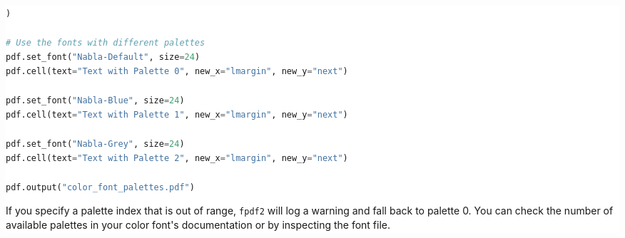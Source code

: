 ```python
)

# Use the fonts with different palettes
pdf.set_font("Nabla-Default", size=24)
pdf.cell(text="Text with Palette 0", new_x="lmargin", new_y="next")

pdf.set_font("Nabla-Blue", size=24)
pdf.cell(text="Text with Palette 1", new_x="lmargin", new_y="next")

pdf.set_font("Nabla-Grey", size=24)
pdf.cell(text="Text with Palette 2", new_x="lmargin", new_y="next")

pdf.output("color_font_palettes.pdf")
```

If you specify a palette index that is out of range, `fpdf2` will log a warning and fall back to palette 0.
You can check the number of available palettes in your color font's documentation or by inspecting the font file.
